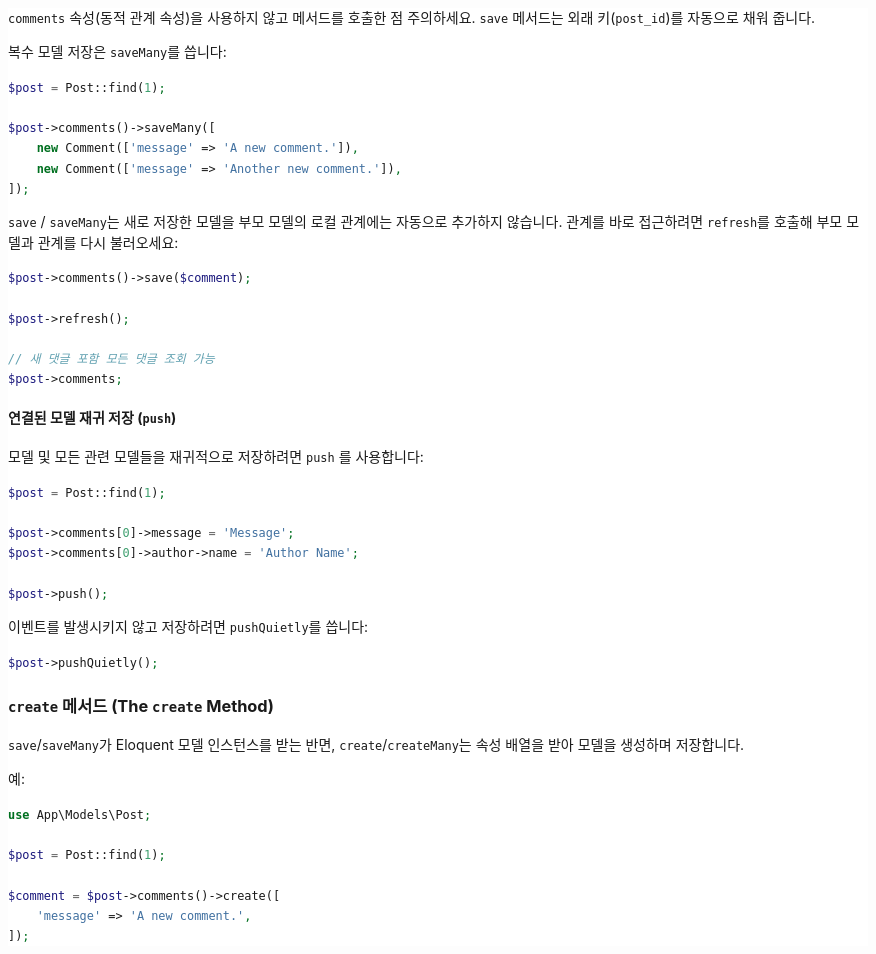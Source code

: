 `comments` 속성(동적 관계 속성)을 사용하지 않고 메서드를 호출한 점 주의하세요. `save` 메서드는 외래 키(`post_id`)를 자동으로 채워 줍니다.

복수 모델 저장은 `saveMany`를 씁니다:

```php
$post = Post::find(1);

$post->comments()->saveMany([
    new Comment(['message' => 'A new comment.']),
    new Comment(['message' => 'Another new comment.']),
]);
```

`save` / `saveMany`는 새로 저장한 모델을 부모 모델의 로컬 관계에는 자동으로 추가하지 않습니다. 관계를 바로 접근하려면 `refresh`를 호출해 부모 모델과 관계를 다시 불러오세요:

```php
$post->comments()->save($comment);

$post->refresh();

// 새 댓글 포함 모든 댓글 조회 가능
$post->comments;
```

<a name="the-push-method"></a>
#### 연결된 모델 재귀 저장 (`push`)

모델 및 모든 관련 모델들을 재귀적으로 저장하려면 `push` 를 사용합니다:

```php
$post = Post::find(1);

$post->comments[0]->message = 'Message';
$post->comments[0]->author->name = 'Author Name';

$post->push();
```

이벤트를 발생시키지 않고 저장하려면 `pushQuietly`를 씁니다:

```php
$post->pushQuietly();
```

<a name="the-create-method"></a>
### `create` 메서드 (The `create` Method)

`save`/`saveMany`가 Eloquent 모델 인스턴스를 받는 반면, `create`/`createMany`는 속성 배열을 받아 모델을 생성하며 저장합니다.

예:

```php
use App\Models\Post;

$post = Post::find(1);

$comment = $post->comments()->create([
    'message' => 'A new comment.',
]);
```
